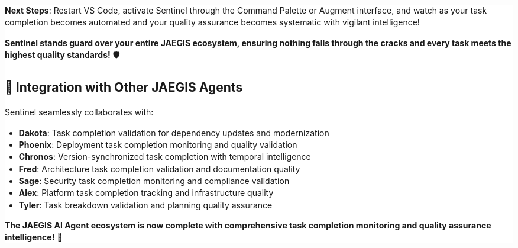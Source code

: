 
**Next Steps**: Restart VS Code, activate Sentinel through the Command Palette or Augment interface, and watch as your task completion becomes automated and your quality assurance becomes systematic with vigilant intelligence!

**Sentinel stands guard over your entire JAEGIS ecosystem, ensuring nothing falls through the cracks and every task meets the highest quality standards!** 🛡️

## 🔄 **Integration with Other JAEGIS Agents**

Sentinel seamlessly collaborates with:
- **Dakota**: Task completion validation for dependency updates and modernization
- **Phoenix**: Deployment task completion monitoring and quality validation
- **Chronos**: Version-synchronized task completion with temporal intelligence
- **Fred**: Architecture task completion validation and documentation quality
- **Sage**: Security task completion monitoring and compliance validation
- **Alex**: Platform task completion tracking and infrastructure quality
- **Tyler**: Task breakdown validation and planning quality assurance

**The JAEGIS AI Agent ecosystem is now complete with comprehensive task completion monitoring and quality assurance intelligence!** 🚀
